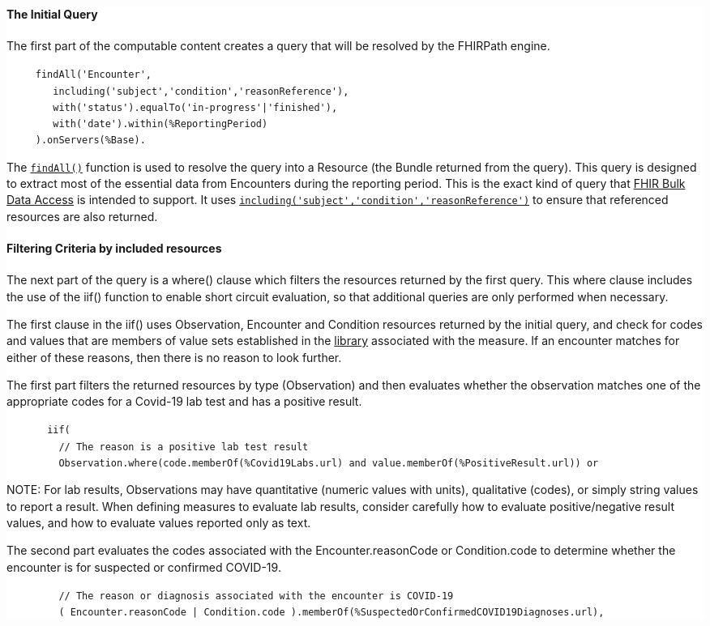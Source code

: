 #### The Initial Query
The first part of the computable content creates a query that will be resolved by the FHIRPath engine.
```
     findAll('Encounter',
        including('subject','condition','reasonReference'),
        with('status').equalTo('in-progress'|'finished'),
        with('date').within(%ReportingPeriod)
     ).onServers(%Base).
```
The [`findAll()`](fluent_query.html#findAll) function is used to resolve the query into a Resource
(the Bundle returned from the query).  This query is designed to extract most of the essential data from
Encounters during the reporting period. This is the exact kind of query that
[FHIR Bulk Data Access](https://hl7.org/fhir/uv/bulkdata/) is intended to support. It uses
[`including('subject','condition','reasonReference')`](fluent_query.html#including) to ensure that referenced resources are also
returned.

#### Filtering Criteria by included resources
The next part of the query is a where() clause which filters the resources returned by the first query.
This where clause includes the use of the iif() function to enable short circuit evaluation, so that
additional queries are only performed when necessary.

The first clause in the iif() uses Observation, Encounter and Condition resources returned by the initial
query, and check for codes and values that are members of value sets established in the [library](measure_library.html)
associated with the measure.  If an encounter matches for either of these reasons, then there is no reason
to look further.

The first part filters the returned resources by type (Observation) and then evaluates
whether the observation matches one of the appropriate codes for a Covid-19 lab test and has a
positive result.
```
       iif(
         // The reason is a positive lab test result
         Observation.where(code.memberOf(%Covid19Labs.url) and value.memberOf(%PositiveResult.url)) or
```

NOTE: For lab results, Observations may have quantitative (numeric values with units),
qualitative (codes), or simply string values to report a result. When defining measures to evaluate
lab results, consider carefully how to evaluate positive/negative result values, and how to evaluate
values reported only as text.

The second part evaluates the codes associated with the Encounter.reasonCode or Condition.code to
determine whether the encounter is for suspected or confirmed COVID-19.
```
         // The reason or diagnosis associated with the encounter is COVID-19
         ( Encounter.reasonCode | Condition.code ).memberOf(%SuspectedOrConfirmedCOVID19Diagnoses.url),
```
